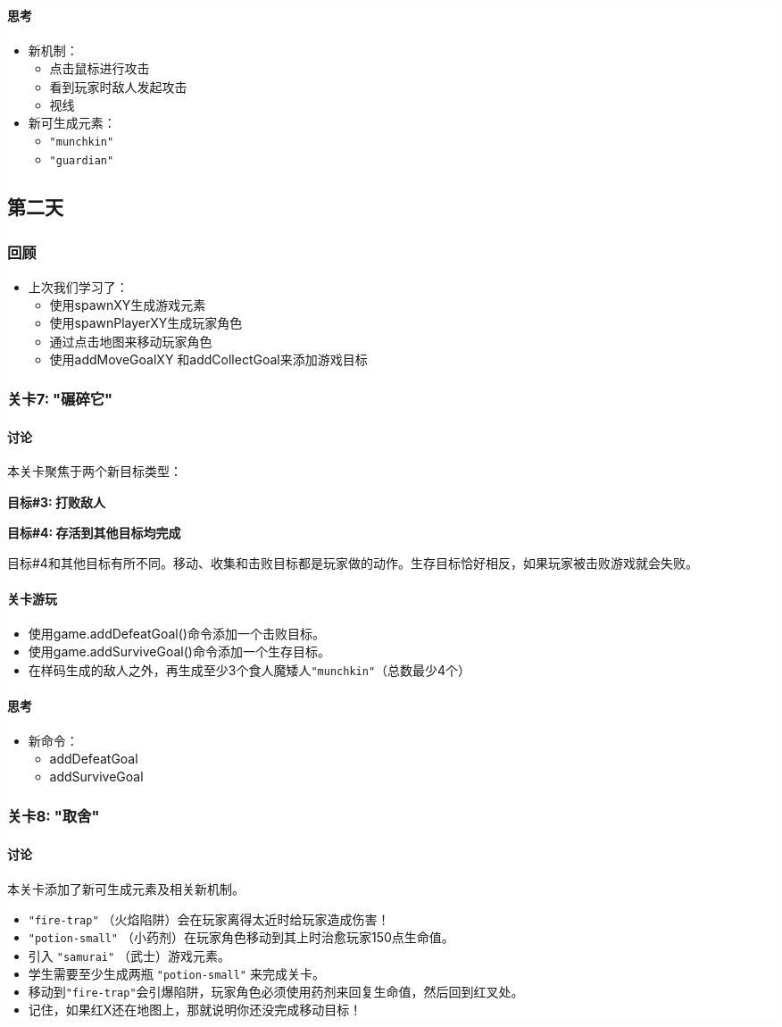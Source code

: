 #### 思考

  - 新机制：
      - 点击鼠标进行攻击
      - 看到玩家时敌人发起攻击
      - 视线
  - 新可生成元素：
      - `"munchkin"`
      - `"guardian"`

## 第二天

### 回顾

  - 上次我们学习了：
      - 使用spawnXY生成游戏元素
      - 使用spawnPlayerXY生成玩家角色
      - 通过点击地图来移动玩家角色
      - 使用addMoveGoalXY 和addCollectGoal来添加游戏目标

### 关卡7: "碾碎它"

#### 讨论

本关卡聚焦于两个新目标类型：

**目标\#3: 打败敌人**

**目标\#4: 存活到其他目标均完成**

目标\#4和其他目标有所不同。移动、收集和击败目标都是玩家做的动作。生存目标恰好相反，如果玩家被击败游戏就会失败。

#### 关卡游玩

  - 使用game.addDefeatGoal()命令添加一个击败目标。
  - 使用game.addSurviveGoal()命令添加一个生存目标。
  - 在样码生成的敌人之外，再生成至少3个食人魔矮人`"munchkin"`（总数最少4个）

#### 思考

  - 新命令：
      - addDefeatGoal
      - addSurviveGoal

### 关卡8: "取舍"

#### 讨论

本关卡添加了新可生成元素及相关新机制。

  - `"fire-trap"` （火焰陷阱）会在玩家离得太近时给玩家造成伤害！
  - `"potion-small"` （小药剂）在玩家角色移动到其上时治愈玩家150点生命值。
  - 引入 `"samurai"` （武士）游戏元素。
  - 学生需要至少生成两瓶 `"potion-small"` 来完成关卡。
  - 移动到`"fire-trap"`会引爆陷阱，玩家角色必须使用药剂来回复生命值，然后回到红叉处。
  - 记住，如果红X还在地图上，那就说明你还没完成移动目标！
